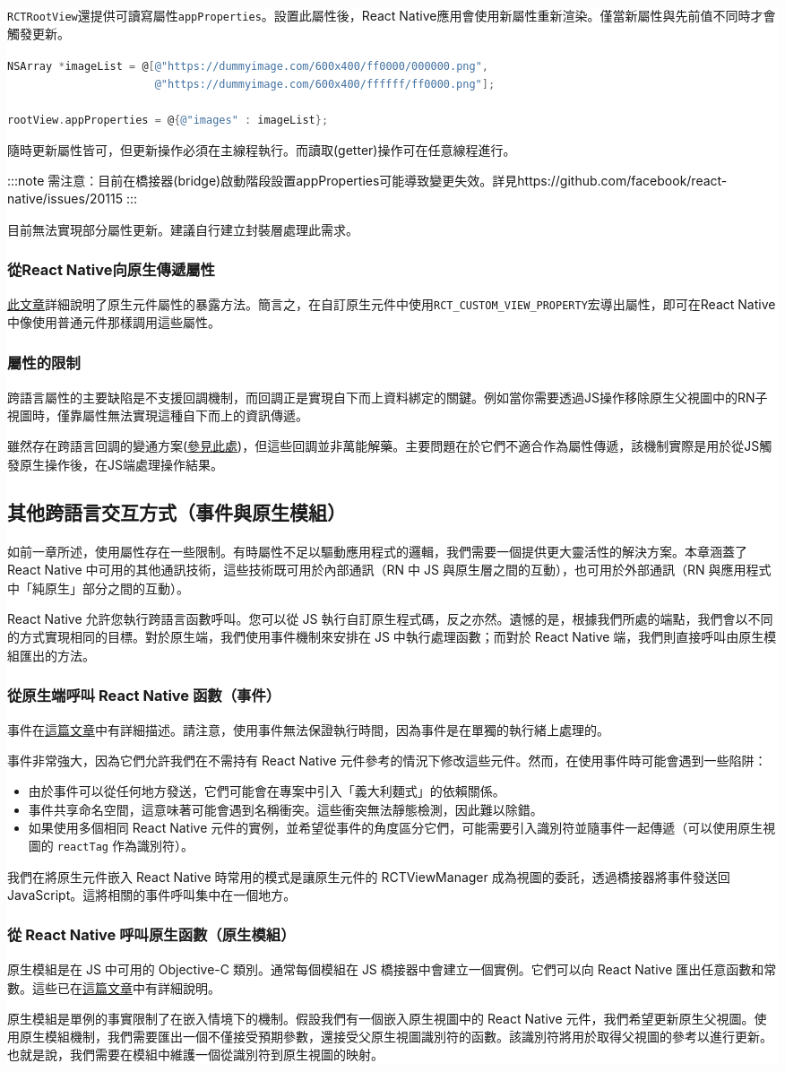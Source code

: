 `RCTRootView`還提供可讀寫屬性`appProperties`。設置此屬性後，React Native應用會使用新屬性重新渲染。僅當新屬性與先前值不同時才會觸發更新。

```objectivec
NSArray *imageList = @[@"https://dummyimage.com/600x400/ff0000/000000.png",
                       @"https://dummyimage.com/600x400/ffffff/ff0000.png"];

rootView.appProperties = @{@"images" : imageList};
```

隨時更新屬性皆可，但更新操作必須在主線程執行。而讀取(getter)操作可在任意線程進行。

:::note
需注意：目前在橋接器(bridge)啟動階段設置appProperties可能導致變更失效。詳見https://github.com/facebook/react-native/issues/20115
:::

目前無法實現部分屬性更新。建議自行建立封裝層處理此需求。

### 從React Native向原生傳遞屬性

[此文章](native-components-ios#properties)詳細說明了原生元件屬性的暴露方法。簡言之，在自訂原生元件中使用`RCT_CUSTOM_VIEW_PROPERTY`宏導出屬性，即可在React Native中像使用普通元件那樣調用這些屬性。

### 屬性的限制

跨語言屬性的主要缺陷是不支援回調機制，而回調正是實現自下而上資料綁定的關鍵。例如當你需要透過JS操作移除原生父視圖中的RN子視圖時，僅靠屬性無法實現這種自下而上的資訊傳遞。

雖然存在跨語言回調的變通方案([參見此處](native-modules-ios#callbacks))，但這些回調並非萬能解藥。主要問題在於它們不適合作為屬性傳遞，該機制實際是用於從JS觸發原生操作後，在JS端處理操作結果。

## 其他跨語言交互方式（事件與原生模組）

如前一章所述，使用屬性存在一些限制。有時屬性不足以驅動應用程式的邏輯，我們需要一個提供更大靈活性的解決方案。本章涵蓋了 React Native 中可用的其他通訊技術，這些技術既可用於內部通訊（RN 中 JS 與原生層之間的互動），也可用於外部通訊（RN 與應用程式中「純原生」部分之間的互動）。

React Native 允許您執行跨語言函數呼叫。您可以從 JS 執行自訂原生程式碼，反之亦然。遺憾的是，根據我們所處的端點，我們會以不同的方式實現相同的目標。對於原生端，我們使用事件機制來安排在 JS 中執行處理函數；而對於 React Native 端，我們則直接呼叫由原生模組匯出的方法。

### 從原生端呼叫 React Native 函數（事件）

事件在[這篇文章](native-components-ios#events)中有詳細描述。請注意，使用事件無法保證執行時間，因為事件是在單獨的執行緒上處理的。

事件非常強大，因為它們允許我們在不需持有 React Native 元件參考的情況下修改這些元件。然而，在使用事件時可能會遇到一些陷阱：

- 由於事件可以從任何地方發送，它們可能會在專案中引入「義大利麵式」的依賴關係。
- 事件共享命名空間，這意味著可能會遇到名稱衝突。這些衝突無法靜態檢測，因此難以除錯。
- 如果使用多個相同 React Native 元件的實例，並希望從事件的角度區分它們，可能需要引入識別符並隨事件一起傳遞（可以使用原生視圖的 `reactTag` 作為識別符）。

我們在將原生元件嵌入 React Native 時常用的模式是讓原生元件的 RCTViewManager 成為視圖的委託，透過橋接器將事件發送回 JavaScript。這將相關的事件呼叫集中在一個地方。

### 從 React Native 呼叫原生函數（原生模組）

原生模組是在 JS 中可用的 Objective-C 類別。通常每個模組在 JS 橋接器中會建立一個實例。它們可以向 React Native 匯出任意函數和常數。這些已在[這篇文章](native-modules-ios#content)中有詳細說明。

原生模組是單例的事實限制了在嵌入情境下的機制。假設我們有一個嵌入原生視圖中的 React Native 元件，我們希望更新原生父視圖。使用原生模組機制，我們需要匯出一個不僅接受預期參數，還接受父原生視圖識別符的函數。該識別符將用於取得父視圖的參考以進行更新。也就是說，我們需要在模組中維護一個從識別符到原生視圖的映射。
